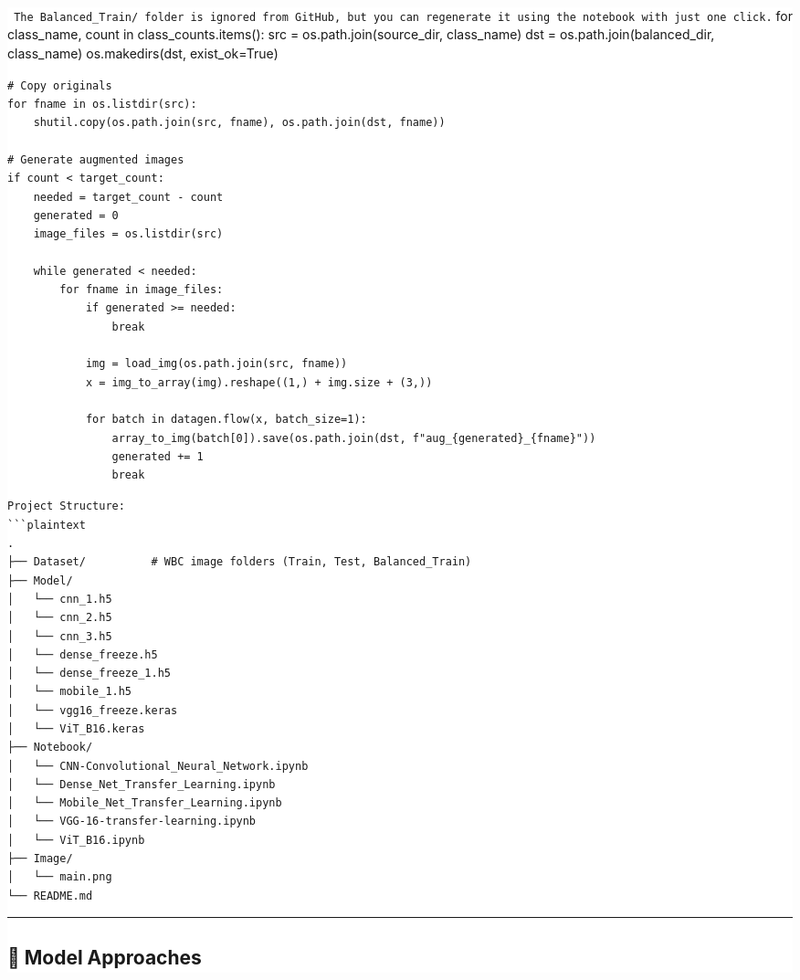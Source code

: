 ``` The Balanced_Train/ folder is ignored from GitHub, but you can regenerate it using the notebook with just one click.```
for class_name, count in class_counts.items():
    src = os.path.join(source_dir, class_name)
    dst = os.path.join(balanced_dir, class_name)
    os.makedirs(dst, exist_ok=True)

    # Copy originals
    for fname in os.listdir(src):
        shutil.copy(os.path.join(src, fname), os.path.join(dst, fname))

    # Generate augmented images
    if count < target_count:
        needed = target_count - count
        generated = 0
        image_files = os.listdir(src)

        while generated < needed:
            for fname in image_files:
                if generated >= needed:
                    break

                img = load_img(os.path.join(src, fname))
                x = img_to_array(img).reshape((1,) + img.size + (3,))

                for batch in datagen.flow(x, batch_size=1):
                    array_to_img(batch[0]).save(os.path.join(dst, f"aug_{generated}_{fname}"))
                    generated += 1
                    break
```
Project Structure:
```plaintext
.
├── Dataset/          # WBC image folders (Train, Test, Balanced_Train)
├── Model/            
│   └── cnn_1.h5
│   └── cnn_2.h5
│   └── cnn_3.h5
│   └── dense_freeze.h5
│   └── dense_freeze_1.h5
│   └── mobile_1.h5
│   └── vgg16_freeze.keras
│   └── ViT_B16.keras
├── Notebook/
│   └── CNN-Convolutional_Neural_Network.ipynb
│   └── Dense_Net_Transfer_Learning.ipynb
│   └── Mobile_Net_Transfer_Learning.ipynb
│   └── VGG-16-transfer-learning.ipynb
│   └── ViT_B16.ipynb
├── Image/
│   └── main.png     
└── README.md         
```
---
## 🧠 Model Approaches
